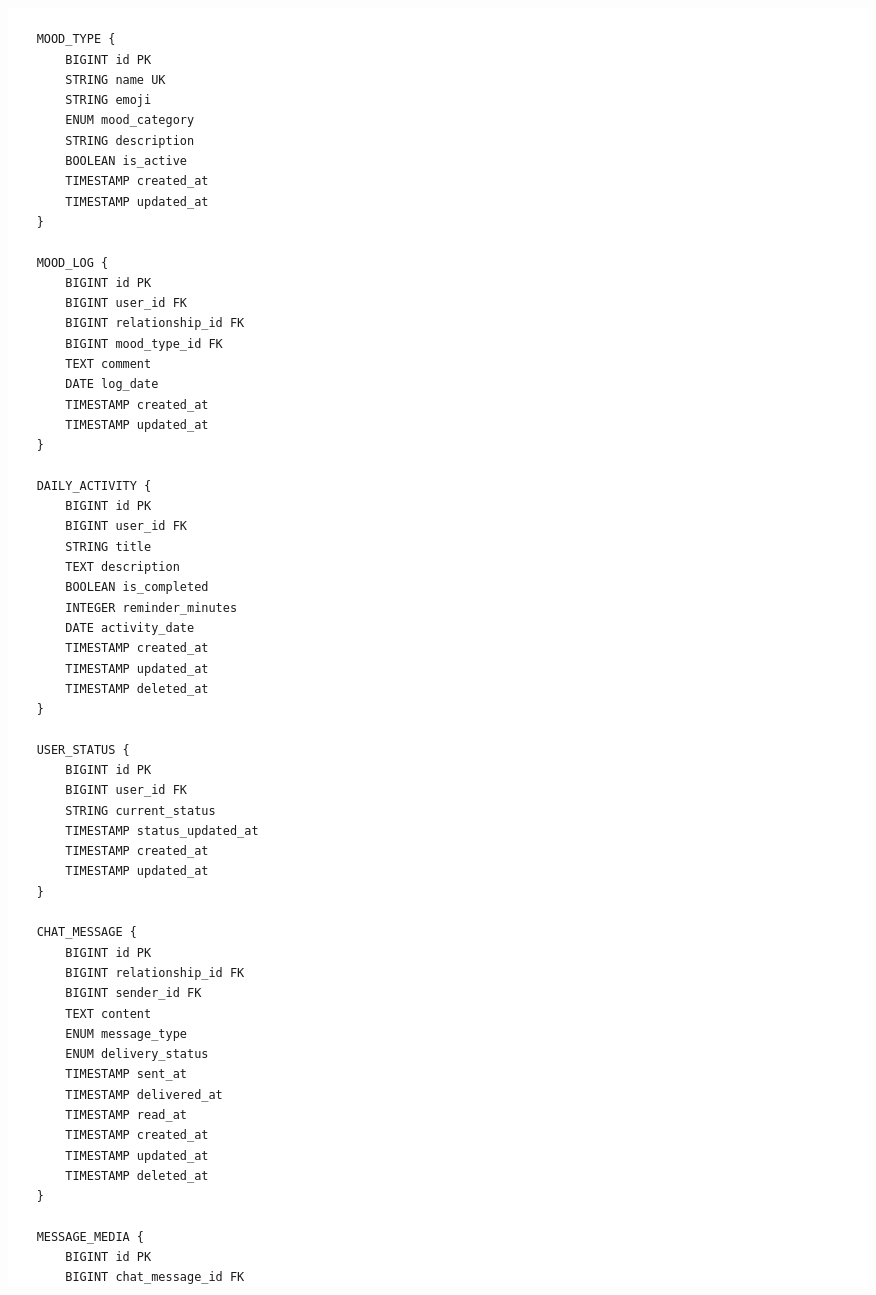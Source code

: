 ```mermaid

    MOOD_TYPE {
        BIGINT id PK
        STRING name UK
        STRING emoji
        ENUM mood_category
        STRING description
        BOOLEAN is_active
        TIMESTAMP created_at
        TIMESTAMP updated_at
    }

    MOOD_LOG {
        BIGINT id PK
        BIGINT user_id FK
        BIGINT relationship_id FK
        BIGINT mood_type_id FK
        TEXT comment
        DATE log_date
        TIMESTAMP created_at
        TIMESTAMP updated_at
    }

    DAILY_ACTIVITY {
        BIGINT id PK
        BIGINT user_id FK
        STRING title
        TEXT description
        BOOLEAN is_completed
        INTEGER reminder_minutes
        DATE activity_date
        TIMESTAMP created_at
        TIMESTAMP updated_at
        TIMESTAMP deleted_at
    }

    USER_STATUS {
        BIGINT id PK
        BIGINT user_id FK
        STRING current_status
        TIMESTAMP status_updated_at
        TIMESTAMP created_at
        TIMESTAMP updated_at
    }

    CHAT_MESSAGE {
        BIGINT id PK
        BIGINT relationship_id FK
        BIGINT sender_id FK
        TEXT content
        ENUM message_type
        ENUM delivery_status
        TIMESTAMP sent_at
        TIMESTAMP delivered_at
        TIMESTAMP read_at
        TIMESTAMP created_at
        TIMESTAMP updated_at
        TIMESTAMP deleted_at
    }

    MESSAGE_MEDIA {
        BIGINT id PK
        BIGINT chat_message_id FK
```